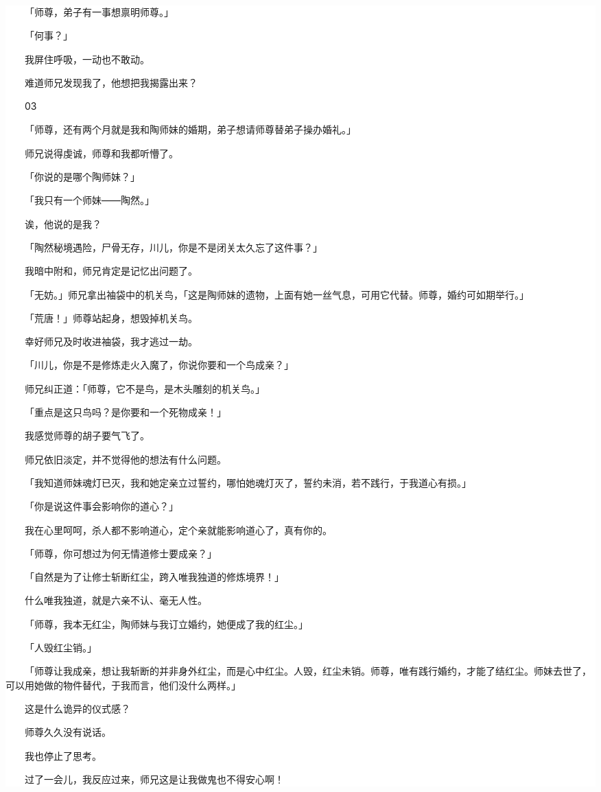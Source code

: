 &emsp;&emsp;「师尊，弟子有一事想禀明师尊。」  
  
&emsp;&emsp;「何事？」  
  
&emsp;&emsp;我屏住呼吸，一动也不敢动。  
  
&emsp;&emsp;难道师兄发现我了，他想把我揭露出来？  
  
&emsp;&emsp;03  
  
&emsp;&emsp;「师尊，还有两个月就是我和陶师妹的婚期，弟子想请师尊替弟子操办婚礼。」  
  
&emsp;&emsp;师兄说得虔诚，师尊和我都听懵了。  
  
&emsp;&emsp;「你说的是哪个陶师妹？」  
  
&emsp;&emsp;「我只有一个师妹——陶然。」  
  
&emsp;&emsp;诶，他说的是我？  
  
&emsp;&emsp;「陶然秘境遇险，尸骨无存，川儿，你是不是闭关太久忘了这件事？」  
  
&emsp;&emsp;我暗中附和，师兄肯定是记忆出问题了。  
  
&emsp;&emsp;「无妨。」师兄拿出袖袋中的机关鸟，「这是陶师妹的遗物，上面有她一丝气息，可用它代替。师尊，婚约可如期举行。」  
  
&emsp;&emsp;「荒唐！」师尊站起身，想毁掉机关鸟。  
  
&emsp;&emsp;幸好师兄及时收进袖袋，我才逃过一劫。  
  
&emsp;&emsp;「川儿，你是不是修炼走火入魔了，你说你要和一个鸟成亲？」  
  
&emsp;&emsp;师兄纠正道：「师尊，它不是鸟，是木头雕刻的机关鸟。」  
  
&emsp;&emsp;「重点是这只鸟吗？是你要和一个死物成亲！」  
  
&emsp;&emsp;我感觉师尊的胡子要气飞了。  
  
&emsp;&emsp;师兄依旧淡定，并不觉得他的想法有什么问题。  
  
&emsp;&emsp;「我知道师妹魂灯已灭，我和她定亲立过誓约，哪怕她魂灯灭了，誓约未消，若不践行，于我道心有损。」  
  
&emsp;&emsp;「你是说这件事会影响你的道心？」  
  
&emsp;&emsp;我在心里呵呵，杀人都不影响道心，定个亲就能影响道心了，真有你的。  
  
&emsp;&emsp;「师尊，你可想过为何无情道修士要成亲？」  
  
&emsp;&emsp;「自然是为了让修士斩断红尘，跨入唯我独道的修炼境界！」  
  
&emsp;&emsp;什么唯我独道，就是六亲不认、毫无人性。  
  
&emsp;&emsp;「师尊，我本无红尘，陶师妹与我订立婚约，她便成了我的红尘。」  
  
&emsp;&emsp;「人毁红尘销。」  
  
&emsp;&emsp;「师尊让我成亲，想让我斩断的并非身外红尘，而是心中红尘。人毁，红尘未销。师尊，唯有践行婚约，才能了结红尘。师妹去世了，可以用她做的物件替代，于我而言，他们没什么两样。」  
  
&emsp;&emsp;这是什么诡异的仪式感？  
  
&emsp;&emsp;师尊久久没有说话。  
  
&emsp;&emsp;我也停止了思考。  
  
&emsp;&emsp;过了一会儿，我反应过来，师兄这是让我做鬼也不得安心啊！  
  